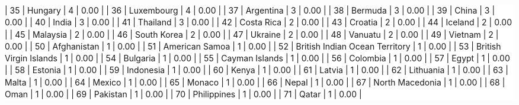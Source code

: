 | 35 | Hungary | 4 | 0.00 |
| 36 | Luxembourg | 4 | 0.00 |
| 37 | Argentina | 3 | 0.00 |
| 38 | Bermuda | 3 | 0.00 |
| 39 | China | 3 | 0.00 |
| 40 | India | 3 | 0.00 |
| 41 | Thailand | 3 | 0.00 |
| 42 | Costa Rica | 2 | 0.00 |
| 43 | Croatia | 2 | 0.00 |
| 44 | Iceland | 2 | 0.00 |
| 45 | Malaysia | 2 | 0.00 |
| 46 | South Korea | 2 | 0.00 |
| 47 | Ukraine | 2 | 0.00 |
| 48 | Vanuatu | 2 | 0.00 |
| 49 | Vietnam | 2 | 0.00 |
| 50 | Afghanistan | 1 | 0.00 |
| 51 | American Samoa | 1 | 0.00 |
| 52 | British Indian Ocean Territory | 1 | 0.00 |
| 53 | British Virgin Islands | 1 | 0.00 |
| 54 | Bulgaria | 1 | 0.00 |
| 55 | Cayman Islands | 1 | 0.00 |
| 56 | Colombia | 1 | 0.00 |
| 57 | Egypt | 1 | 0.00 |
| 58 | Estonia | 1 | 0.00 |
| 59 | Indonesia | 1 | 0.00 |
| 60 | Kenya | 1 | 0.00 |
| 61 | Latvia | 1 | 0.00 |
| 62 | Lithuania | 1 | 0.00 |
| 63 | Malta | 1 | 0.00 |
| 64 | Mexico | 1 | 0.00 |
| 65 | Monaco | 1 | 0.00 |
| 66 | Nepal | 1 | 0.00 |
| 67 | North Macedonia | 1 | 0.00 |
| 68 | Oman | 1 | 0.00 |
| 69 | Pakistan | 1 | 0.00 |
| 70 | Philippines | 1 | 0.00 |
| 71 | Qatar | 1 | 0.00 |